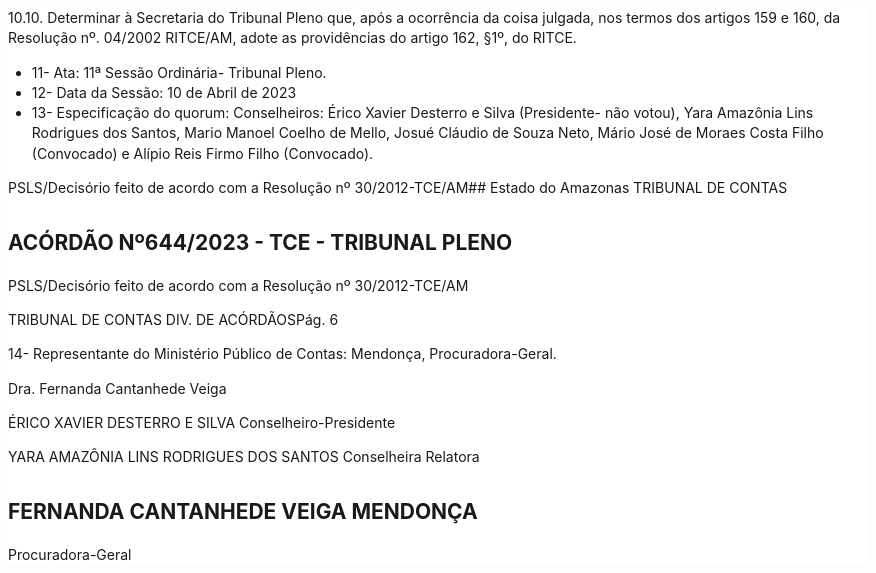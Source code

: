 10.10.  Determinar à  Secretaria do Tribunal Pleno que, após a ocorrência da coisa julgada,  nos  termos  dos  artigos  159  e  160,  da  Resolução  nº.  04/2002  RITCE/AM, adote as providências do artigo 162, §1º, do RITCE.

- 11-  Ata: 11ª Sessão Ordinária- Tribunal Pleno.
- 12-  Data da Sessão: 10 de Abril de 2023
- 13-  Especificação do quorum: Conselheiros: Érico Xavier Desterro e Silva (Presidente- não votou), Yara Amazônia Lins Rodrigues dos Santos, Mario Manoel Coelho de Mello, Josué Cláudio de Souza Neto, Mário José de Moraes Costa Filho (Convocado) e Alípio Reis Firmo Filho (Convocado).

PSLS/Decisório feito de acordo com a Resolução nº 30/2012-TCE/AM## Estado do Amazonas TRIBUNAL DE CONTAS

## ACÓRDÃO Nº644/2023 - TCE - TRIBUNAL PLENO

PSLS/Decisório feito de acordo com a Resolução nº 30/2012-TCE/AM

TRIBUNAL DE CONTAS DIV. DE ACÓRDÃOSPág. 6

14-  Representante do Ministério Público de Contas: Mendonça, Procuradora-Geral.

Dra.  Fernanda Cantanhede Veiga

ÉRICO XAVIER DESTERRO E SILVA Conselheiro-Presidente

YARA AMAZÔNIA LINS RODRIGUES DOS SANTOS Conselheira Relatora

## FERNANDA CANTANHEDE VEIGA MENDONÇA

Procuradora-Geral